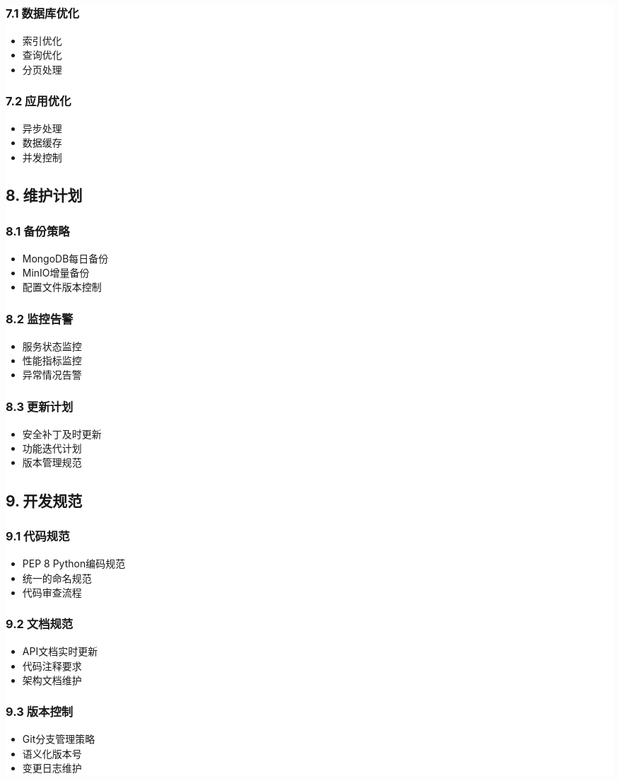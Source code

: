 ### 7.1 数据库优化

- 索引优化
- 查询优化
- 分页处理

### 7.2 应用优化

- 异步处理
- 数据缓存
- 并发控制

## 8. 维护计划

### 8.1 备份策略

- MongoDB每日备份
- MinIO增量备份
- 配置文件版本控制

### 8.2 监控告警

- 服务状态监控
- 性能指标监控
- 异常情况告警

### 8.3 更新计划

- 安全补丁及时更新
- 功能迭代计划
- 版本管理规范

## 9. 开发规范

### 9.1 代码规范

- PEP 8 Python编码规范
- 统一的命名规范
- 代码审查流程

### 9.2 文档规范

- API文档实时更新
- 代码注释要求
- 架构文档维护

### 9.3 版本控制

- Git分支管理策略
- 语义化版本号
- 变更日志维护